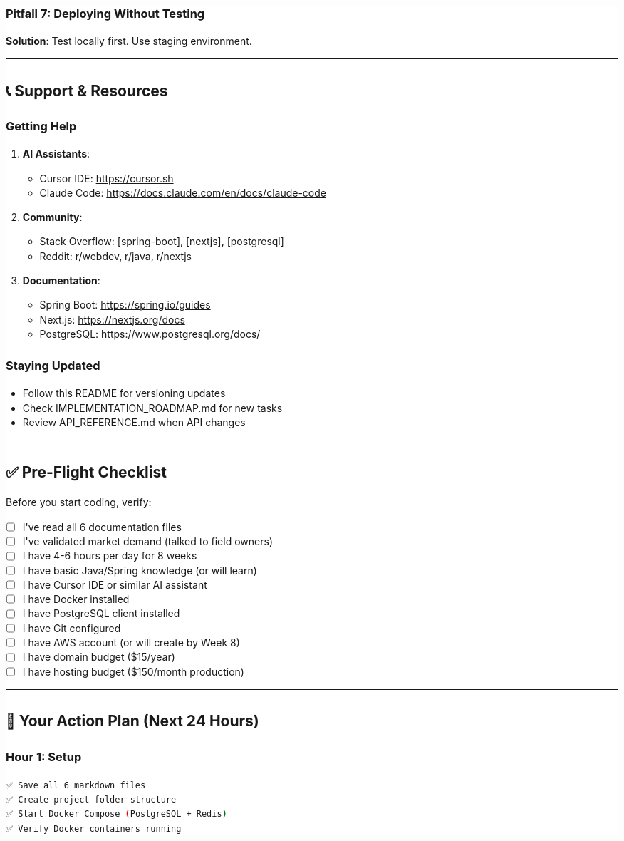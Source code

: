 ### Pitfall 7: Deploying Without Testing
**Solution**: Test locally first. Use staging environment.

---

## 📞 Support & Resources

### Getting Help

1. **AI Assistants**:
   - Cursor IDE: https://cursor.sh
   - Claude Code: https://docs.claude.com/en/docs/claude-code

2. **Community**:
   - Stack Overflow: [spring-boot], [nextjs], [postgresql]
   - Reddit: r/webdev, r/java, r/nextjs

3. **Documentation**:
   - Spring Boot: https://spring.io/guides
   - Next.js: https://nextjs.org/docs
   - PostgreSQL: https://www.postgresql.org/docs/

### Staying Updated

- Follow this README for versioning updates
- Check IMPLEMENTATION_ROADMAP.md for new tasks
- Review API_REFERENCE.md when API changes

---

## ✅ Pre-Flight Checklist

Before you start coding, verify:

- [ ] I've read all 6 documentation files
- [ ] I've validated market demand (talked to field owners)
- [ ] I have 4-6 hours per day for 8 weeks
- [ ] I have basic Java/Spring knowledge (or will learn)
- [ ] I have Cursor IDE or similar AI assistant
- [ ] I have Docker installed
- [ ] I have PostgreSQL client installed
- [ ] I have Git configured
- [ ] I have AWS account (or will create by Week 8)
- [ ] I have domain budget ($15/year)
- [ ] I have hosting budget ($150/month production)

---

## 🎯 Your Action Plan (Next 24 Hours)

### Hour 1: Setup
```bash
✅ Save all 6 markdown files
✅ Create project folder structure
✅ Start Docker Compose (PostgreSQL + Redis)
✅ Verify Docker containers running
```
